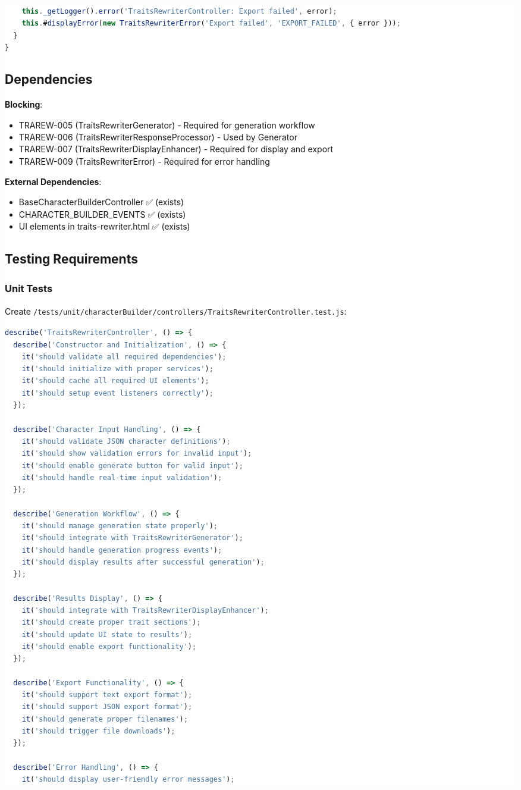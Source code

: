 ```javascript
    this._getLogger().error('TraitsRewriterController: Export failed', error);
    this.#displayError(new TraitsRewriterError('Export failed', 'EXPORT_FAILED', { error }));
  }
}
```

## Dependencies

**Blocking**:
- TRAREW-005 (TraitsRewriterGenerator) - Required for generation workflow
- TRAREW-006 (TraitsRewriterResponseProcessor) - Used by Generator
- TRAREW-007 (TraitsRewriterDisplayEnhancer) - Required for display and export
- TRAREW-009 (TraitsRewriterError) - Required for error handling

**External Dependencies**:
- BaseCharacterBuilderController ✅ (exists)
- CHARACTER_BUILDER_EVENTS ✅ (exists)
- UI elements in traits-rewriter.html ✅ (exists)

## Testing Requirements

### Unit Tests
Create `/tests/unit/characterBuilder/controllers/TraitsRewriterController.test.js`:

```javascript
describe('TraitsRewriterController', () => {
  describe('Constructor and Initialization', () => {
    it('should validate all required dependencies');
    it('should initialize with proper services');
    it('should cache all required UI elements');
    it('should setup event listeners correctly');
  });

  describe('Character Input Handling', () => {
    it('should validate JSON character definitions');
    it('should show validation errors for invalid input'); 
    it('should enable generate button for valid input');
    it('should handle real-time input validation');
  });

  describe('Generation Workflow', () => {
    it('should manage generation state properly');
    it('should integrate with TraitsRewriterGenerator');
    it('should handle generation progress events');
    it('should display results after successful generation');
  });

  describe('Results Display', () => {
    it('should integrate with TraitsRewriterDisplayEnhancer');
    it('should create proper trait sections');
    it('should update UI state to results');
    it('should enable export functionality');
  });

  describe('Export Functionality', () => {
    it('should support text export format');
    it('should support JSON export format');
    it('should generate proper filenames');
    it('should trigger file downloads');
  });

  describe('Error Handling', () => {
    it('should display user-friendly error messages');
```